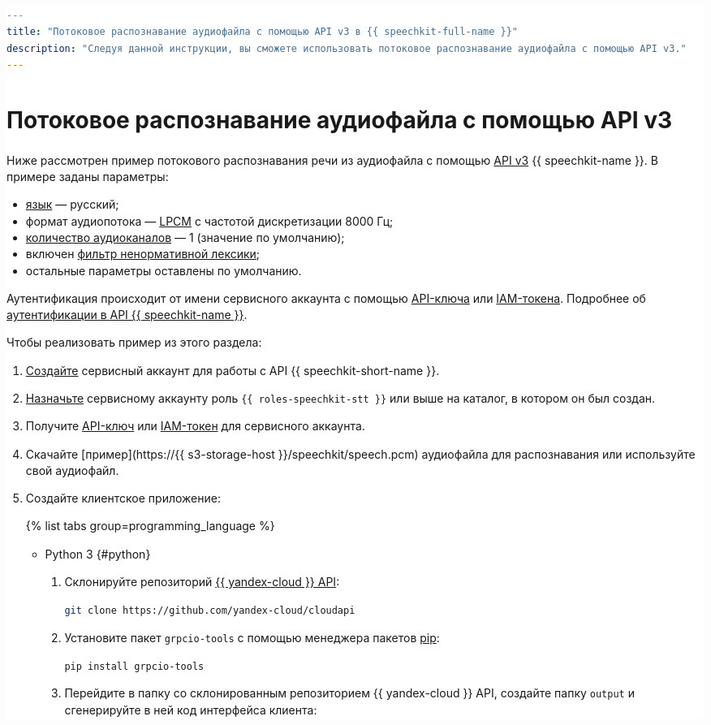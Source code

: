 ```yaml
---
title: "Потоковое распознавание аудиофайла с помощью API v3 в {{ speechkit-full-name }}"
description: "Следуя данной инструкции, вы сможете использовать потоковое распознавание аудиофайла с помощью API v3."
---
```


# Потоковое распознавание аудиофайла с помощью API v3

Ниже рассмотрен пример потокового распознавания речи из аудиофайла с помощью [API v3](../../stt-v3/api-ref/grpc/index.md) {{ speechkit-name }}. В примере заданы параметры:

* [язык](../models.md#languages) — русский;
* формат аудиопотока — [LPCM](../../formats.md#LPCM) с частотой дискретизации 8000 Гц;
* [количество аудиоканалов](../../stt-v3/api-ref/grpc/stt_service#RawAudio) — 1 (значение по умолчанию);
* включен [фильтр ненормативной лексики](../../stt-v3/api-ref/grpc/stt_service#TextNormalizationOptions);
* остальные параметры оставлены по умолчанию.

Аутентификация происходит от имени сервисного аккаунта с помощью [API-ключа](../../../iam/concepts/authorization/api-key.md) или [IAM-токена](../../../iam/concepts/authorization/iam-token.md). Подробнее об [аутентификации в API {{ speechkit-name }}](../../concepts/auth.md).

Чтобы реализовать пример из этого раздела:

1. [Создайте](../../../iam/operations/sa/create.md) сервисный аккаунт для работы с API {{ speechkit-short-name }}.
1. [Назначьте](../../../iam/operations/sa/assign-role-for-sa.md) сервисному аккаунту роль `{{ roles-speechkit-stt }}` или выше на каталог, в котором он был создан.
1. Получите [API-ключ](../../../iam/operations/api-key/create.md) или [IAM-токен](../../../iam/operations/api-key/create.md) для сервисного аккаунта.
1. Скачайте [пример](https://{{ s3-storage-host }}/speechkit/speech.pcm) аудиофайла для распознавания или используйте свой аудиофайл.
1. Создайте клиентское приложение:

    {% list tabs group=programming_language %}

    - Python 3 {#python}

      1. Склонируйте репозиторий [{{ yandex-cloud }} API](https://github.com/yandex-cloud/cloudapi):

         ```bash
         git clone https://github.com/yandex-cloud/cloudapi
         ```

      1. Установите пакет `grpcio-tools` с помощью менеджера пакетов [pip](https://pip.pypa.io/en/stable/):

         ```bash
         pip install grpcio-tools
         ```

      1. Перейдите в папку со склонированным репозиторием {{ yandex-cloud }} API, создайте папку `output` и сгенерируйте в ней код интерфейса клиента:
